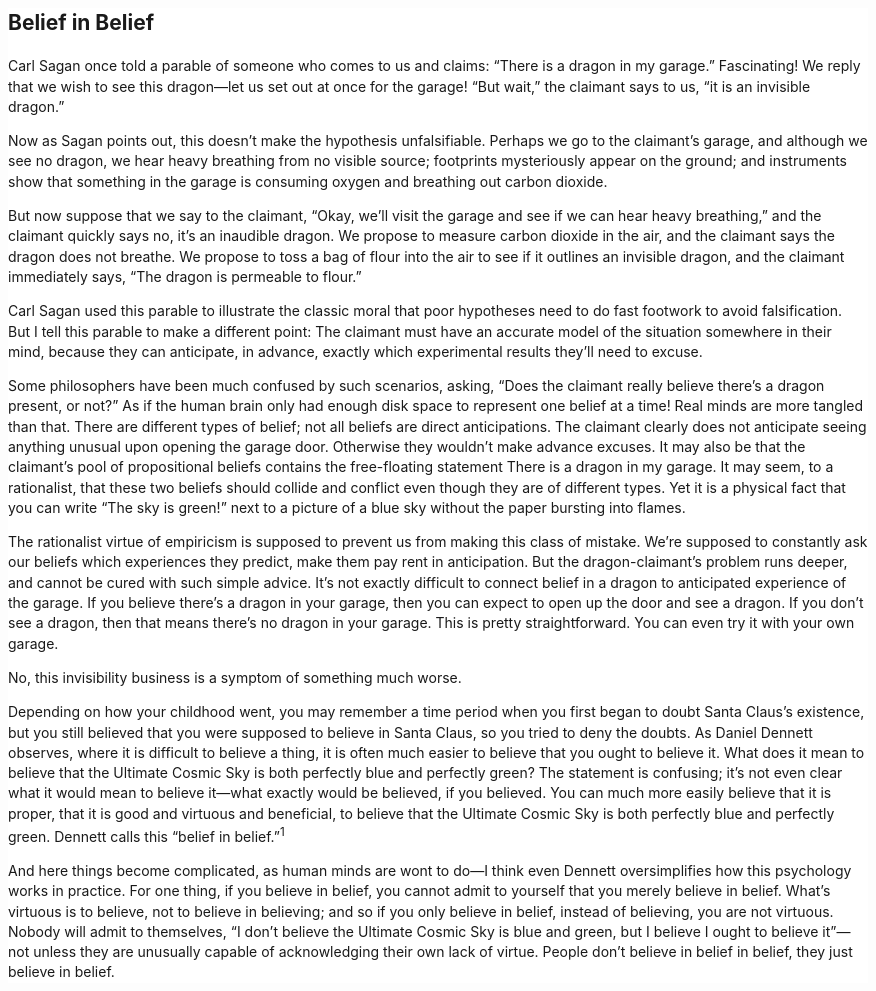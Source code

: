 ## Belief in Belief

Carl Sagan once told a parable of someone who comes to us and claims: “There is a dragon in my garage.” Fascinating! We reply that we wish to see this dragon—let us set out at once for the garage! “But wait,” the claimant says to us, “it is an invisible dragon.”

Now as Sagan points out, this doesn’t make the hypothesis unfalsifiable. Perhaps we go to the claimant’s garage, and although we see no dragon, we hear heavy breathing from no visible source; footprints mysteriously appear on the ground; and instruments show that something in the garage is consuming oxygen and breathing out carbon dioxide.

But now suppose that we say to the claimant, “Okay, we’ll visit the garage and see if we can hear heavy breathing,” and the claimant quickly says no, it’s an inaudible dragon. We propose to measure carbon dioxide in the air, and the claimant says the dragon does not breathe. We propose to toss a bag of flour into the air to see if it outlines an invisible dragon, and the claimant immediately says, “The dragon is permeable to flour.”

Carl Sagan used this parable to illustrate the classic moral that poor hypotheses need to do fast footwork to avoid falsification. But I tell this parable to make a different point: The claimant must have an accurate model of the situation somewhere in their mind, because they can anticipate, in advance, exactly which experimental results they’ll need to excuse.

Some philosophers have been much confused by such scenarios, asking, “Does the claimant really believe there’s a dragon present, or not?” As if the human brain only had enough disk space to represent one belief at a time! Real minds are more tangled than that. There are different types of belief; not all beliefs are direct anticipations. The claimant clearly does not anticipate seeing anything unusual upon opening the garage door. Otherwise they wouldn’t make advance excuses. It may also be that the claimant’s pool of propositional beliefs contains the free-floating statement There is a dragon in my garage. It may seem, to a rationalist, that these two beliefs should collide and conflict even though they are of different types. Yet it is a physical fact that you can write “The sky is green!” next to a picture of a blue sky without the paper bursting into flames.

The rationalist virtue of empiricism is supposed to prevent us from making this class of mistake. We’re supposed to constantly ask our beliefs which experiences they predict, make them pay rent in anticipation. But the dragon-claimant’s problem runs deeper, and cannot be cured with such simple advice. It’s not exactly difficult to connect belief in a dragon to anticipated experience of the garage. If you believe there’s a dragon in your garage, then you can expect to open up the door and see a dragon. If you don’t see a dragon, then that means there’s no dragon in your garage. This is pretty straightforward. You can even try it with your own garage.

No, this invisibility business is a symptom of something much worse.

Depending on how your childhood went, you may remember a time period when you first began to doubt Santa Claus’s existence, but you still believed that you were supposed to believe in Santa Claus, so you tried to deny the doubts. As Daniel Dennett observes, where it is difficult to believe a thing, it is often much easier to believe that you ought to believe it. What does it mean to believe that the Ultimate Cosmic Sky is both perfectly blue and perfectly green? The statement is confusing; it’s not even clear what it would mean to believe it—what exactly would be believed, if you believed. You can much more easily believe that it is proper, that it is good and virtuous and beneficial, to believe that the Ultimate Cosmic Sky is both perfectly blue and perfectly green. Dennett calls this “belief in belief.”<sup>1</sup>

And here things become complicated, as human minds are wont to do—I think even Dennett oversimplifies how this psychology works in practice. For one thing, if you believe in belief, you cannot admit to yourself that you merely believe in belief. What’s virtuous is to believe, not to believe in believing; and so if you only believe in belief, instead of believing, you are not virtuous. Nobody will admit to themselves, “I don’t believe the Ultimate Cosmic Sky is blue and green, but I believe I ought to believe it”—not unless they are unusually capable of acknowledging their own lack of virtue. People don’t believe in belief in belief, they just believe in belief.
